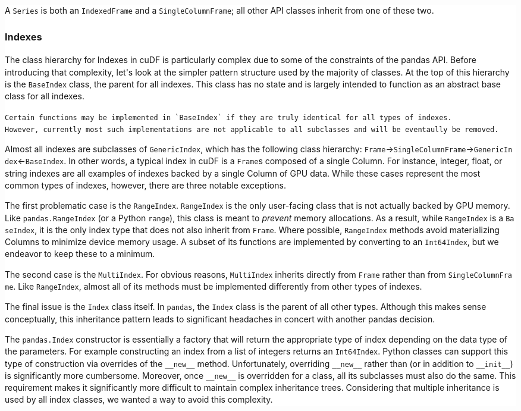 A `Series` is both an `IndexedFrame` and a `SingleColumnFrame`;  all other API classes inherit from one of these two.

### Indexes

The class hierarchy for Indexes in cuDF is particularly complex due to some of the constraints of the pandas API.
Before introducing that complexity, let's look at the simpler pattern structure used by the majority of classes.
At the top of this hierarchy is the `BaseIndex` class,  the parent for all indexes.
This class has no state and is largely intended to function as an abstract base class for all indexes.

```{note}
Certain functions may be implemented in `BaseIndex` if they are truly identical for all types of indexes.
However, currently most such implementations are not applicable to all subclasses and will be eventaully be removed.
```

Almost all indexes are subclasses of `GenericIndex`, which has the following class hierarchy:
`Frame`->`SingleColumnFrame`->`GenericIndex`<-`BaseIndex`.
In other words, a typical index in cuDF is a `Frame`s composed of a single Column.
For instance, integer, float, or string indexes are all examples of indexes backed by a single Column of GPU data.
While these cases represent the most common types of indexes, however, there are three notable exceptions.

The first problematic case is the `RangeIndex`.
`RangeIndex` is the only user-facing class that is not actually backed by GPU memory.
Like `pandas.RangeIndex` (or a Python `range`), this class is meant to _prevent_ memory allocations.
As a result, while `RangeIndex` is a `BaseIndex`, it is the only index type that does not also inherit from `Frame`.
Where possible, `RangeIndex` methods avoid materializing Columns to minimize device memory usage.
A subset of its functions are implemented by converting to an `Int64Index`, but we endeavor to keep these to a minimum.

The second case is the `MultiIndex`.
For obvious reasons, `MultiIndex` inherits directly from `Frame` rather than from `SingleColumnFrame`.
Like `RangeIndex`, almost all of its methods must be implemented differently from other types of indexes.

The final issue is the `Index` class itself.
In `pandas`, the `Index` class is the parent of all other types.
Although this makes sense conceptually, this inheritance pattern leads to significant headaches in concert with another
pandas decision.

The `pandas.Index` constructor is essentially a factory that will return the appropriate type of index depending on the
data type of the parameters.
For example constructing an index from a list of integers returns an `Int64Index`.
Python classes can support this type of construction via overrides of the `__new__` method.
Unfortunately, overriding `__new__` rather than (or in addition to `__init__`) is significantly more cumbersome.
Moreover, once `__new__` is overridden for a class, all its subclasses must also do the same.
This requirement makes it significantly more difficult to maintain complex inheritance trees.
Considering that multiple inheritance is used by all index classes, we wanted a way to avoid this complexity.
